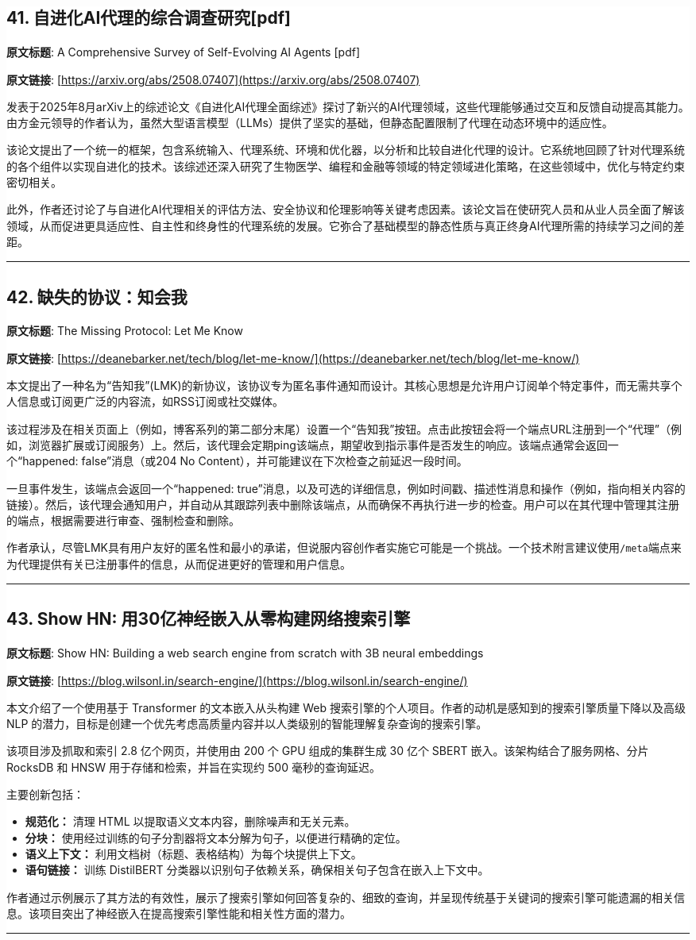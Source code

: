 ## 41. 自进化AI代理的综合调查研究[pdf]

**原文标题**: A Comprehensive Survey of Self-Evolving AI Agents [pdf]

**原文链接**: [https://arxiv.org/abs/2508.07407](https://arxiv.org/abs/2508.07407)

发表于2025年8月arXiv上的综述论文《自进化AI代理全面综述》探讨了新兴的AI代理领域，这些代理能够通过交互和反馈自动提高其能力。由方金元领导的作者认为，虽然大型语言模型（LLMs）提供了坚实的基础，但静态配置限制了代理在动态环境中的适应性。

该论文提出了一个统一的框架，包含系统输入、代理系统、环境和优化器，以分析和比较自进化代理的设计。它系统地回顾了针对代理系统的各个组件以实现自进化的技术。该综述还深入研究了生物医学、编程和金融等领域的特定领域进化策略，在这些领域中，优化与特定约束密切相关。

此外，作者还讨论了与自进化AI代理相关的评估方法、安全协议和伦理影响等关键考虑因素。该论文旨在使研究人员和从业人员全面了解该领域，从而促进更具适应性、自主性和终身性的代理系统的发展。它弥合了基础模型的静态性质与真正终身AI代理所需的持续学习之间的差距。

---

## 42. 缺失的协议：知会我

**原文标题**: The Missing Protocol: Let Me Know

**原文链接**: [https://deanebarker.net/tech/blog/let-me-know/](https://deanebarker.net/tech/blog/let-me-know/)

本文提出了一种名为“告知我”(LMK)的新协议，该协议专为匿名事件通知而设计。其核心思想是允许用户订阅单个特定事件，而无需共享个人信息或订阅更广泛的内容流，如RSS订阅或社交媒体。

该过程涉及在相关页面上（例如，博客系列的第二部分末尾）设置一个“告知我”按钮。点击此按钮会将一个端点URL注册到一个“代理”（例如，浏览器扩展或订阅服务）上。然后，该代理会定期ping该端点，期望收到指示事件是否发生的响应。该端点通常会返回一个“happened: false”消息（或204 No Content），并可能建议在下次检查之前延迟一段时间。

一旦事件发生，该端点会返回一个“happened: true”消息，以及可选的详细信息，例如时间戳、描述性消息和操作（例如，指向相关内容的链接）。然后，该代理会通知用户，并自动从其跟踪列表中删除该端点，从而确保不再执行进一步的检查。用户可以在其代理中管理其注册的端点，根据需要进行审查、强制检查和删除。

作者承认，尽管LMK具有用户友好的匿名性和最小的承诺，但说服内容创作者实施它可能是一个挑战。一个技术附言建议使用`/meta`端点来为代理提供有关已注册事件的信息，从而促进更好的管理和用户信息。

---

## 43. Show HN: 用30亿神经嵌入从零构建网络搜索引擎

**原文标题**: Show HN: Building a web search engine from scratch with 3B neural embeddings

**原文链接**: [https://blog.wilsonl.in/search-engine/](https://blog.wilsonl.in/search-engine/)

本文介绍了一个使用基于 Transformer 的文本嵌入从头构建 Web 搜索引擎的个人项目。作者的动机是感知到的搜索引擎质量下降以及高级 NLP 的潜力，目标是创建一个优先考虑高质量内容并以人类级别的智能理解复杂查询的搜索引擎。

该项目涉及抓取和索引 2.8 亿个网页，并使用由 200 个 GPU 组成的集群生成 30 亿个 SBERT 嵌入。该架构结合了服务网格、分片 RocksDB 和 HNSW 用于存储和检索，并旨在实现约 500 毫秒的查询延迟。

主要创新包括：

*   **规范化：** 清理 HTML 以提取语义文本内容，删除噪声和无关元素。
*   **分块：** 使用经过训练的句子分割器将文本分解为句子，以便进行精确的定位。
*   **语义上下文：** 利用文档树（标题、表格结构）为每个块提供上下文。
*   **语句链接：** 训练 DistilBERT 分类器以识别句子依赖关系，确保相关句子包含在嵌入上下文中。

作者通过示例展示了其方法的有效性，展示了搜索引擎如何回答复杂的、细致的查询，并呈现传统基于关键词的搜索引擎可能遗漏的相关信息。该项目突出了神经嵌入在提高搜索引擎性能和相关性方面的潜力。

---
